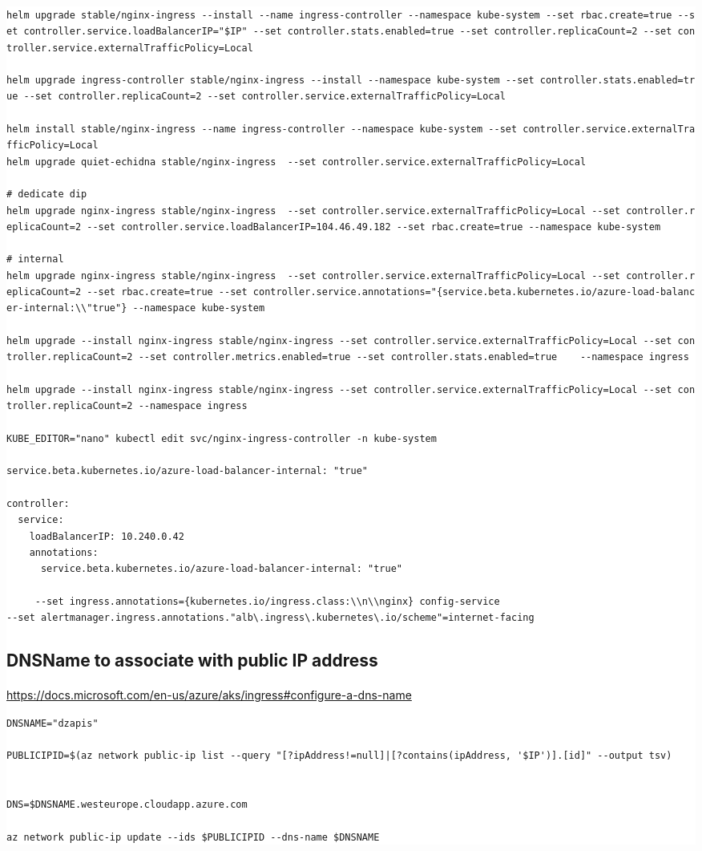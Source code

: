 ```
helm upgrade stable/nginx-ingress --install --name ingress-controller --namespace kube-system --set rbac.create=true --set controller.service.loadBalancerIP="$IP" --set controller.stats.enabled=true --set controller.replicaCount=2 --set controller.service.externalTrafficPolicy=Local

helm upgrade ingress-controller stable/nginx-ingress --install --namespace kube-system --set controller.stats.enabled=true --set controller.replicaCount=2 --set controller.service.externalTrafficPolicy=Local

helm install stable/nginx-ingress --name ingress-controller --namespace kube-system --set controller.service.externalTrafficPolicy=Local
helm upgrade quiet-echidna stable/nginx-ingress  --set controller.service.externalTrafficPolicy=Local

# dedicate dip
helm upgrade nginx-ingress stable/nginx-ingress  --set controller.service.externalTrafficPolicy=Local --set controller.replicaCount=2 --set controller.service.loadBalancerIP=104.46.49.182 --set rbac.create=true --namespace kube-system

# internal
helm upgrade nginx-ingress stable/nginx-ingress  --set controller.service.externalTrafficPolicy=Local --set controller.replicaCount=2 --set rbac.create=true --set controller.service.annotations="{service.beta.kubernetes.io/azure-load-balancer-internal:\\"true"} --namespace kube-system

helm upgrade --install nginx-ingress stable/nginx-ingress --set controller.service.externalTrafficPolicy=Local --set controller.replicaCount=2 --set controller.metrics.enabled=true --set controller.stats.enabled=true	--namespace ingress

helm upgrade --install nginx-ingress stable/nginx-ingress --set controller.service.externalTrafficPolicy=Local --set controller.replicaCount=2 --namespace ingress

KUBE_EDITOR="nano" kubectl edit svc/nginx-ingress-controller -n kube-system

service.beta.kubernetes.io/azure-load-balancer-internal: "true"

controller:
  service:
    loadBalancerIP: 10.240.0.42
    annotations:
      service.beta.kubernetes.io/azure-load-balancer-internal: "true"

     --set ingress.annotations={kubernetes.io/ingress.class:\\n\\nginx} config-service
--set alertmanager.ingress.annotations."alb\.ingress\.kubernetes\.io/scheme"=internet-facing

```

## DNSName to associate with public IP address
https://docs.microsoft.com/en-us/azure/aks/ingress#configure-a-dns-name

```
DNSNAME="dzapis"

PUBLICIPID=$(az network public-ip list --query "[?ipAddress!=null]|[?contains(ipAddress, '$IP')].[id]" --output tsv)


DNS=$DNSNAME.westeurope.cloudapp.azure.com

az network public-ip update --ids $PUBLICIPID --dns-name $DNSNAME
```
